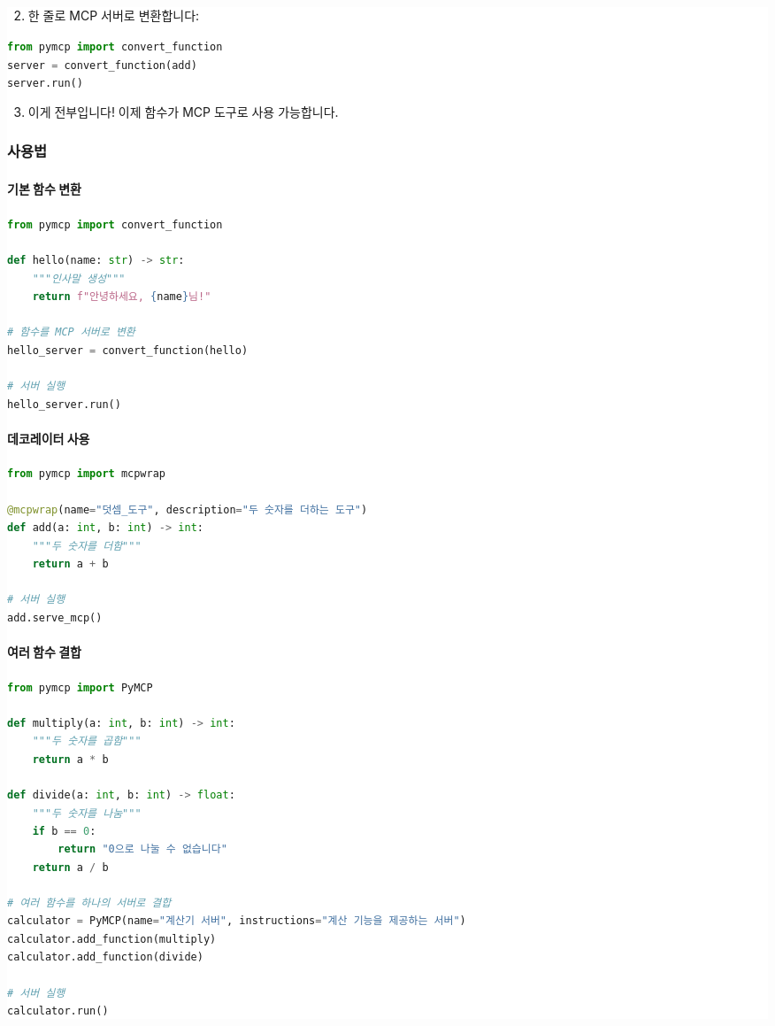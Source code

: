 2. 한 줄로 MCP 서버로 변환합니다:

```python
from pymcp import convert_function
server = convert_function(add)
server.run()
```

3. 이게 전부입니다! 이제 함수가 MCP 도구로 사용 가능합니다.

### 사용법

#### 기본 함수 변환

```python
from pymcp import convert_function

def hello(name: str) -> str:
    """인사말 생성"""
    return f"안녕하세요, {name}님!"

# 함수를 MCP 서버로 변환
hello_server = convert_function(hello)

# 서버 실행
hello_server.run()
```

#### 데코레이터 사용

```python
from pymcp import mcpwrap

@mcpwrap(name="덧셈_도구", description="두 숫자를 더하는 도구")
def add(a: int, b: int) -> int:
    """두 숫자를 더함"""
    return a + b

# 서버 실행
add.serve_mcp()
```

#### 여러 함수 결합

```python
from pymcp import PyMCP

def multiply(a: int, b: int) -> int:
    """두 숫자를 곱함"""
    return a * b

def divide(a: int, b: int) -> float:
    """두 숫자를 나눔"""
    if b == 0:
        return "0으로 나눌 수 없습니다"
    return a / b

# 여러 함수를 하나의 서버로 결합
calculator = PyMCP(name="계산기 서버", instructions="계산 기능을 제공하는 서버")
calculator.add_function(multiply)
calculator.add_function(divide)

# 서버 실행
calculator.run()
```
